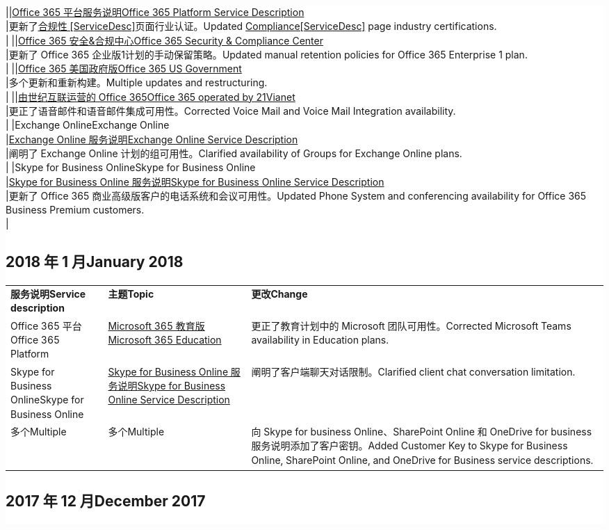 ||[<span data-ttu-id="18d6d-189">Office 365 平台服务说明</span><span class="sxs-lookup"><span data-stu-id="18d6d-189">Office 365 Platform Service Description</span></span>](office-365-platform-service-description/office-365-platform-service-description.md) <br/> |<span data-ttu-id="18d6d-190">更新了[合规性 [ServiceDesc]](office-365-platform-service-description/compliance-servicedesc.md)页面行业认证。</span><span class="sxs-lookup"><span data-stu-id="18d6d-190">Updated [Compliance[ServiceDesc]](office-365-platform-service-description/compliance-servicedesc.md) page industry certifications.</span></span>  <br/> |
||[<span data-ttu-id="18d6d-191">Office 365 安全&amp;合规中心</span><span class="sxs-lookup"><span data-stu-id="18d6d-191">Office 365 Security &amp; Compliance Center</span></span>](office-365-platform-service-description/office-365-securitycompliance-center.md) <br/> |<span data-ttu-id="18d6d-192">更新了 Office 365 企业版1计划的手动保留策略。</span><span class="sxs-lookup"><span data-stu-id="18d6d-192">Updated manual retention policies for Office 365 Enterprise 1 plan.</span></span>  <br/> |
||[<span data-ttu-id="18d6d-193">Office 365 美国政府版</span><span class="sxs-lookup"><span data-stu-id="18d6d-193">Office 365 US Government</span></span>](office-365-platform-service-description/office-365-us-government/office-365-us-government.md) <br/> |<span data-ttu-id="18d6d-194">多个更新和重新构建。</span><span class="sxs-lookup"><span data-stu-id="18d6d-194">Multiple updates and restructuring.</span></span>  <br/> |
||[<span data-ttu-id="18d6d-195">由世纪互联运营的 Office 365</span><span class="sxs-lookup"><span data-stu-id="18d6d-195">Office 365 operated by 21Vianet</span></span>](office-365-platform-service-description/office-365-operated-by-21vianet.md) <br/> |<span data-ttu-id="18d6d-196">更正了语音邮件和语音邮件集成可用性。</span><span class="sxs-lookup"><span data-stu-id="18d6d-196">Corrected Voice Mail and Voice Mail Integration availability.</span></span>  <br/> |
|<span data-ttu-id="18d6d-197">Exchange Online</span><span class="sxs-lookup"><span data-stu-id="18d6d-197">Exchange Online</span></span>  <br/> |[<span data-ttu-id="18d6d-198">Exchange Online 服务说明</span><span class="sxs-lookup"><span data-stu-id="18d6d-198">Exchange Online Service Description</span></span>](exchange-online-service-description/exchange-online-service-description.md) <br/> |<span data-ttu-id="18d6d-199">阐明了 Exchange Online 计划的组可用性。</span><span class="sxs-lookup"><span data-stu-id="18d6d-199">Clarified availability of Groups for Exchange Online plans.</span></span>  <br/> |
|<span data-ttu-id="18d6d-200">Skype for Business Online</span><span class="sxs-lookup"><span data-stu-id="18d6d-200">Skype for Business Online</span></span>  <br/> |[<span data-ttu-id="18d6d-201">Skype for Business Online 服务说明</span><span class="sxs-lookup"><span data-stu-id="18d6d-201">Skype for Business Online Service Description</span></span>](skype-for-business-online-service-description/skype-for-business-online-service-description.md) <br/> |<span data-ttu-id="18d6d-202">更新了 Office 365 商业高级版客户的电话系统和会议可用性。</span><span class="sxs-lookup"><span data-stu-id="18d6d-202">Updated Phone System and conferencing availability for Office 365 Business Premium customers.</span></span>  <br/> |
   
## <a name="january-2018"></a><span data-ttu-id="18d6d-203">2018 年 1 月</span><span class="sxs-lookup"><span data-stu-id="18d6d-203">January 2018</span></span>

||||
|:-----|:-----|:-----|
|<span data-ttu-id="18d6d-204">**服务说明**</span><span class="sxs-lookup"><span data-stu-id="18d6d-204">**Service description**</span></span> <br/> |<span data-ttu-id="18d6d-205">**主题**</span><span class="sxs-lookup"><span data-stu-id="18d6d-205">**Topic**</span></span> <br/> |<span data-ttu-id="18d6d-206">**更改**</span><span class="sxs-lookup"><span data-stu-id="18d6d-206">**Change**</span></span> <br/> |
|<span data-ttu-id="18d6d-207">Office 365 平台</span><span class="sxs-lookup"><span data-stu-id="18d6d-207">Office 365 Platform</span></span>  <br/> |[<span data-ttu-id="18d6d-208">Microsoft 365 教育版</span><span class="sxs-lookup"><span data-stu-id="18d6d-208">Microsoft 365 Education</span></span>](office-365-platform-service-description/microsoft-365-education.md) <br/> |<span data-ttu-id="18d6d-209">更正了教育计划中的 Microsoft 团队可用性。</span><span class="sxs-lookup"><span data-stu-id="18d6d-209">Corrected Microsoft Teams availability in Education plans.</span></span>  <br/> |
|<span data-ttu-id="18d6d-210">Skype for Business Online</span><span class="sxs-lookup"><span data-stu-id="18d6d-210">Skype for Business Online</span></span>  <br/> |[<span data-ttu-id="18d6d-211">Skype for Business Online 服务说明</span><span class="sxs-lookup"><span data-stu-id="18d6d-211">Skype for Business Online Service Description</span></span>](skype-for-business-online-service-description/skype-for-business-online-service-description.md) <br/> |<span data-ttu-id="18d6d-212">阐明了客户端聊天对话限制。</span><span class="sxs-lookup"><span data-stu-id="18d6d-212">Clarified client chat conversation limitation.</span></span>  <br/> |
|<span data-ttu-id="18d6d-213">多个</span><span class="sxs-lookup"><span data-stu-id="18d6d-213">Multiple</span></span>  <br/> |<span data-ttu-id="18d6d-214">多个</span><span class="sxs-lookup"><span data-stu-id="18d6d-214">Multiple</span></span>  <br/> |<span data-ttu-id="18d6d-215">向 Skype for business Online、SharePoint Online 和 OneDrive for business 服务说明添加了客户密钥。</span><span class="sxs-lookup"><span data-stu-id="18d6d-215">Added Customer Key to Skype for Business Online, SharePoint Online, and OneDrive for Business service descriptions.</span></span>  <br/> |
   
## <a name="december-2017"></a><span data-ttu-id="18d6d-216">2017 年 12 月</span><span class="sxs-lookup"><span data-stu-id="18d6d-216">December 2017</span></span>

||||
|:-----|:-----|:-----|